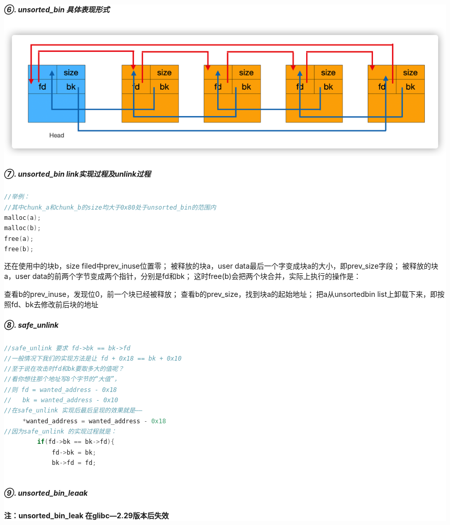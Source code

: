 ##### ⑥. unsorted_bin 具体表现形式
<img src="media/graph_5.png" style="zoom:100%;"/>

##### ⑦. unsorted_bin link实现过程及unlink过程
```c
//举例：
//其中chunk_a和chunk_b的size均大于0x80处于unsorted_bin的范围内
malloc(a);
malloc(b);
free(a);
free(b);
```
还在使用中的块b，size filed中prev_inuse位置零；
被释放的块a，user data最后一个字变成块a的大小，即prev_size字段；
被释放的块a，user data的前两个字节变成两个指针，分别是fd和bk；
这时free(b)会把两个块合并，实际上执行的操作是：

查看b的prev_inuse，发现位0，前一个块已经被释放；
查看b的prev_size，找到块a的起始地址；
把a从unsortedbin list上卸载下来，即按照fd、bk去修改前后块的地址

##### ⑧. safe_unlink 
```c
//safe_unlink 要求 fd->bk == bk->fd
//一般情况下我们的实现方法是让 fd + 0x18 == bk + 0x10
//至于说在攻击时fd和bk要取多大的值呢？
//看你想往那个地址写8个字节的“大值”，
//则 fd = wanted_address - 0x18
//   bk = wanted_address - 0x10
//在safe_unlink 实现后最后呈现的效果就是——
     *wanted_address = wanted_address - 0x18 
//因为safe_unlink 的实现过程就是：
         if(fd->bk == bk->fd){
             fd->bk = bk;
             bk->fd = fd;
         
```
##### ⑨. unsorted_bin_leaak
**注：unsorted_bin_leak 在glibc—2.29版本后失效**
